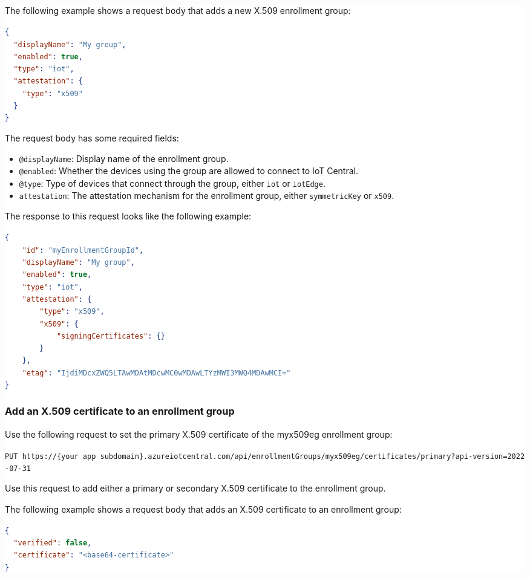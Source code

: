 The following example shows a request body that adds a new X.509 enrollment group:

```json
{
  "displayName": "My group",
  "enabled": true,
  "type": "iot",
  "attestation": {
    "type": "x509"
  }
}

```

The request body has some required fields:

* `@displayName`: Display name of the enrollment group.
* `@enabled`: Whether the devices using the group are allowed to connect to IoT Central.
* `@type`: Type of devices that connect through the group, either `iot` or `iotEdge`.
* `attestation`: The attestation mechanism for the enrollment group, either `symmetricKey` or `x509`.

The response to this request looks like the following example:

```json
{
    "id": "myEnrollmentGroupId",
    "displayName": "My group",
    "enabled": true,
    "type": "iot",
    "attestation": {
        "type": "x509",
        "x509": {
            "signingCertificates": {}
        }
    },
    "etag": "IjdiMDcxZWQ5LTAwMDAtMDcwMC0wMDAwLTYzMWI3MWQ4MDAwMCI="
}
```

### Add an X.509 certificate to an enrollment group

Use the following request to set the primary X.509 certificate of the myx509eg enrollment group:

```http
PUT https://{your app subdomain}.azureiotcentral.com/api/enrollmentGroups/myx509eg/certificates/primary?api-version=2022-07-31
```

Use this request to add either a primary or secondary X.509 certificate to the enrollment group.

The following example shows a request body that adds an X.509 certificate to an enrollment group:

```json
{
  "verified": false,
  "certificate": "<base64-certificate>"
}
```
